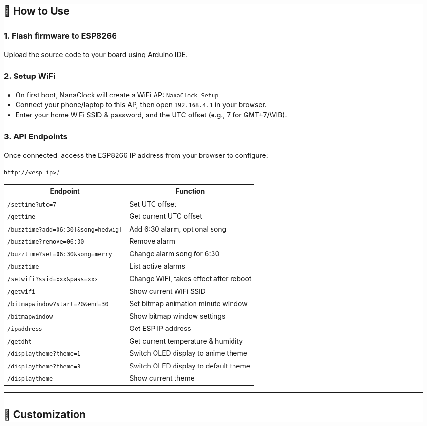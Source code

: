 
## 🚀 How to Use

### 1. Flash firmware to ESP8266

Upload the source code to your board using Arduino IDE.

### 2. Setup WiFi

- On first boot, NanaClock will create a WiFi AP: `NanaClock Setup`.
- Connect your phone/laptop to this AP, then open `192.168.4.1` in your browser.
- Enter your home WiFi SSID & password, and the UTC offset (e.g., 7 for GMT+7/WIB).

### 3. API Endpoints

Once connected, access the ESP8266 IP address from your browser to configure:

```
http://<esp-ip>/
```

| Endpoint                            | Function                               |
| ----------------------------------- | -------------------------------------- |
| `/settime?utc=7`                    | Set UTC offset                         |
| `/gettime`                          | Get current UTC offset                 |
| `/buzztime?add=06:30[&song=hedwig]` | Add 6:30 alarm, optional song          |
| `/buzztime?remove=06:30`            | Remove alarm                           |
| `/buzztime?set=06:30&song=merry`    | Change alarm song for 6:30             |
| `/buzztime`                         | List active alarms                     |
| `/setwifi?ssid=xxx&pass=xxx`        | Change WiFi, takes effect after reboot |
| `/getwifi`                          | Show current WiFi SSID                 |
| `/bitmapwindow?start=20&end=30`     | Set bitmap animation minute window     |
| `/bitmapwindow`                     | Show bitmap window settings            |
| `/ipaddress`                        | Get ESP IP address                     |
| `/getdht`                           | Get current temperature & humidity     |
| `/displaytheme?theme=1`             | Switch OLED display to anime theme     |
| `/displaytheme?theme=0`             | Switch OLED display to default theme   |
| `/displaytheme`                     | Show current theme                     |

---

## 🎨 Customization
